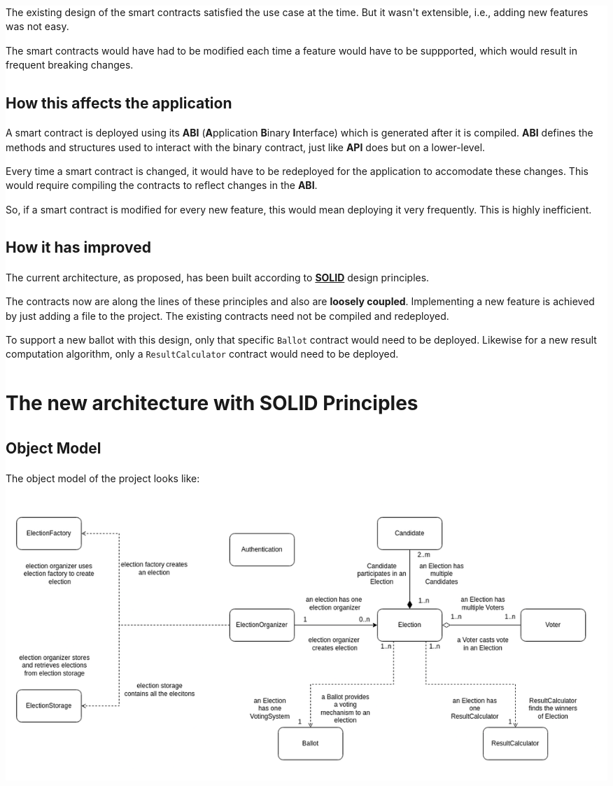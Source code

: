 The existing design of the smart contracts satisfied the use case at the time. But it wasn't extensible, i.e., adding new features was not easy.

The smart contracts would have had to be modified each time a feature would have to be suppported, which would result in frequent breaking changes.

How this affects the application
-
A smart contract is deployed using its **ABI** (**A**pplication **B**inary **I**nterface) which is generated after it is compiled. **ABI** defines the methods and structures used to interact with the binary contract, just like **API** does but on a lower-level.

Every time a smart contract is changed, it would have to be redeployed for the application to accomodate these changes.
This would require compiling the contracts to reflect changes in the **ABI**.

So, if a smart contract is modified for every new feature, this would mean deploying it very frequently. This is highly inefficient.


How it has improved
-
The current architecture, as proposed, has been built according to [**SOLID**](https://www.digitalocean.com/community/conceptual_articles/s-o-l-i-d-the-first-five-principles-of-object-oriented-design) design principles.

The contracts now are along the lines of these principles and also are **loosely coupled**. Implementing a new feature is achieved by just adding a file to the project.
The existing contracts need not be compiled and redeployed.

To support a new ballot with this design, only that specific `Ballot` contract would need to be deployed. Likewise for a new result computation algorithm, only a `ResultCalculator` contract would need to be deployed.

# The new architecture with **SOLID** Principles

## Object Model

The object model of the project looks like:

![object-model](./images/agora-object-diagram.png)
